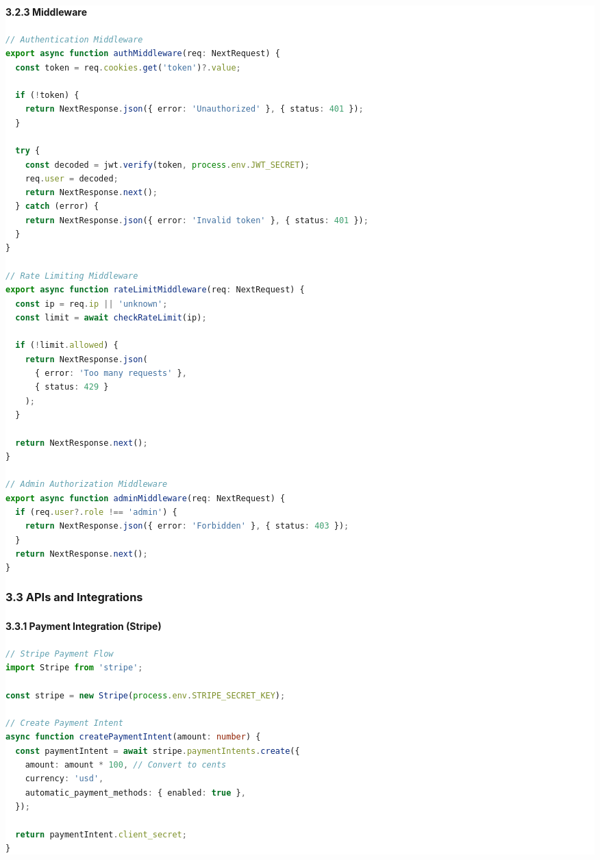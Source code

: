 #### 3.2.3 Middleware

```typescript
// Authentication Middleware
export async function authMiddleware(req: NextRequest) {
  const token = req.cookies.get('token')?.value;
  
  if (!token) {
    return NextResponse.json({ error: 'Unauthorized' }, { status: 401 });
  }
  
  try {
    const decoded = jwt.verify(token, process.env.JWT_SECRET);
    req.user = decoded;
    return NextResponse.next();
  } catch (error) {
    return NextResponse.json({ error: 'Invalid token' }, { status: 401 });
  }
}

// Rate Limiting Middleware
export async function rateLimitMiddleware(req: NextRequest) {
  const ip = req.ip || 'unknown';
  const limit = await checkRateLimit(ip);
  
  if (!limit.allowed) {
    return NextResponse.json(
      { error: 'Too many requests' }, 
      { status: 429 }
    );
  }
  
  return NextResponse.next();
}

// Admin Authorization Middleware
export async function adminMiddleware(req: NextRequest) {
  if (req.user?.role !== 'admin') {
    return NextResponse.json({ error: 'Forbidden' }, { status: 403 });
  }
  return NextResponse.next();
}
```

### 3.3 APIs and Integrations

#### 3.3.1 Payment Integration (Stripe)

```typescript
// Stripe Payment Flow
import Stripe from 'stripe';

const stripe = new Stripe(process.env.STRIPE_SECRET_KEY);

// Create Payment Intent
async function createPaymentIntent(amount: number) {
  const paymentIntent = await stripe.paymentIntents.create({
    amount: amount * 100, // Convert to cents
    currency: 'usd',
    automatic_payment_methods: { enabled: true },
  });
  
  return paymentIntent.client_secret;
}
```